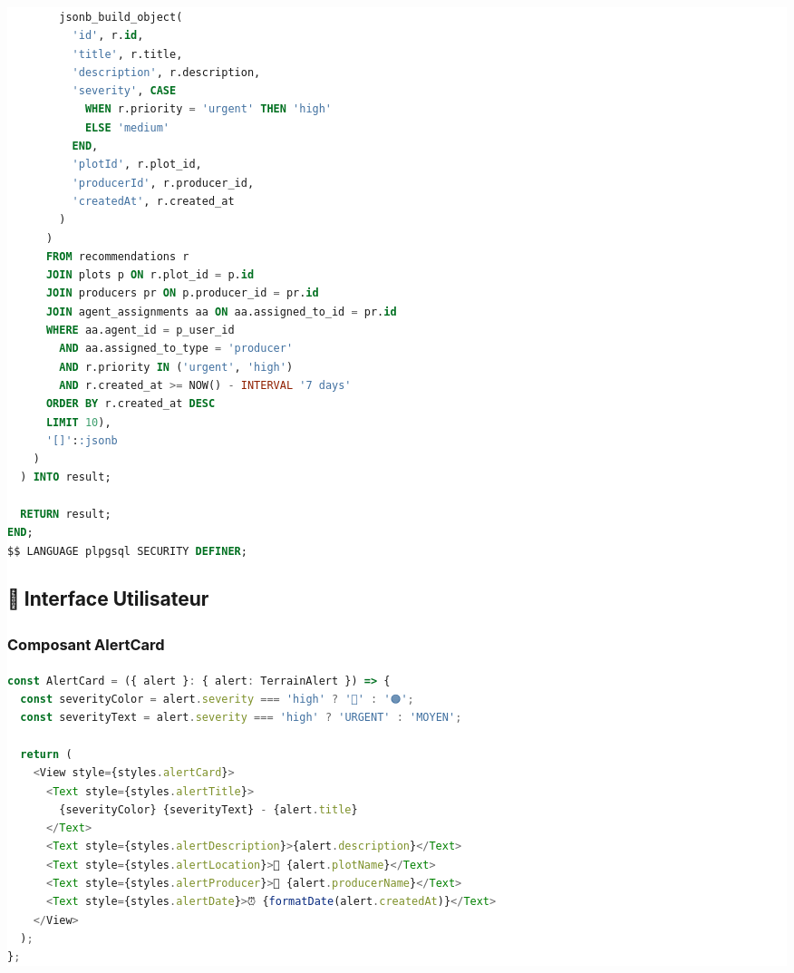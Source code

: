 ```sql
        jsonb_build_object(
          'id', r.id,
          'title', r.title,
          'description', r.description,
          'severity', CASE 
            WHEN r.priority = 'urgent' THEN 'high'
            ELSE 'medium'
          END,
          'plotId', r.plot_id,
          'producerId', r.producer_id,
          'createdAt', r.created_at
        )
      )
      FROM recommendations r
      JOIN plots p ON r.plot_id = p.id
      JOIN producers pr ON p.producer_id = pr.id
      JOIN agent_assignments aa ON aa.assigned_to_id = pr.id
      WHERE aa.agent_id = p_user_id
        AND aa.assigned_to_type = 'producer'
        AND r.priority IN ('urgent', 'high')
        AND r.created_at >= NOW() - INTERVAL '7 days'
      ORDER BY r.created_at DESC
      LIMIT 10), 
      '[]'::jsonb
    )
  ) INTO result;
  
  RETURN result;
END;
$$ LANGUAGE plpgsql SECURITY DEFINER;
```

## 🎨 Interface Utilisateur

### Composant AlertCard
```typescript
const AlertCard = ({ alert }: { alert: TerrainAlert }) => {
  const severityColor = alert.severity === 'high' ? '🔴' : '🟠';
  const severityText = alert.severity === 'high' ? 'URGENT' : 'MOYEN';
  
  return (
    <View style={styles.alertCard}>
      <Text style={styles.alertTitle}>
        {severityColor} {severityText} - {alert.title}
      </Text>
      <Text style={styles.alertDescription}>{alert.description}</Text>
      <Text style={styles.alertLocation}>📍 {alert.plotName}</Text>
      <Text style={styles.alertProducer}>👤 {alert.producerName}</Text>
      <Text style={styles.alertDate}>⏰ {formatDate(alert.createdAt)}</Text>
    </View>
  );
};
```
